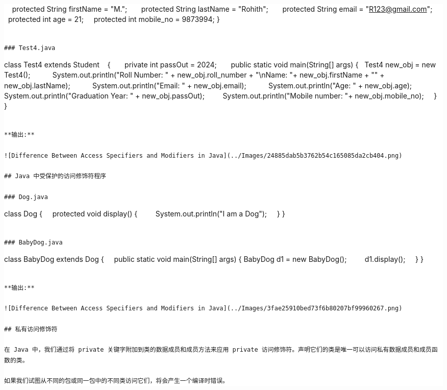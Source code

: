     protected String firstName = "M.";  
    protected String lastName = "Rohith";  
    protected String email = "R123@gmail.com";  
    protected int age = 21;
    protected int mobile_no = 9873994;
} 
```

### Test4.java

```
class Test4 extends Student   
{  
    private int passOut = 2024;  
    public static void main(String[] args) {  
Test4 new_obj = new Test4();  
        System.out.println("Roll Number: " + new_obj.roll_number + "\nName: "+ new_obj.firstName + "" + new_obj.lastName);  
        System.out.println("Email: " + new_obj.email);  
        System.out.println("Age: " + new_obj.age);  
        System.out.println("Graduation Year: " + new_obj.passOut);
        System.out.println("Mobile number: "+ new_obj.mobile_no);
    }  
} 
```

**输出:**

![Difference Between Access Specifiers and Modifiers in Java](../Images/24885dab5b3762b54c165085da2cb404.png)  

## Java 中受保护的访问修饰符程序

### Dog.java

```
class Dog {
    protected void display() {
        System.out.println("I am a Dog");
    }
}
```

### BabyDog.java

```
class BabyDog extends Dog {
    public static void main(String[] args) {
BabyDog d1 = new BabyDog();
        d1.display();
    }
} 
```

**输出:**

![Difference Between Access Specifiers and Modifiers in Java](../Images/3fae25910bed73f6b80207bf99960267.png)  

## 私有访问修饰符

在 Java 中，我们通过将 private 关键字附加到类的数据成员和成员方法来应用 private 访问修饰符。声明它们的类是唯一可以访问私有数据成员和成员函数的类。

如果我们试图从不同的包或同一包中的不同类访问它们，将会产生一个编译时错误。

```